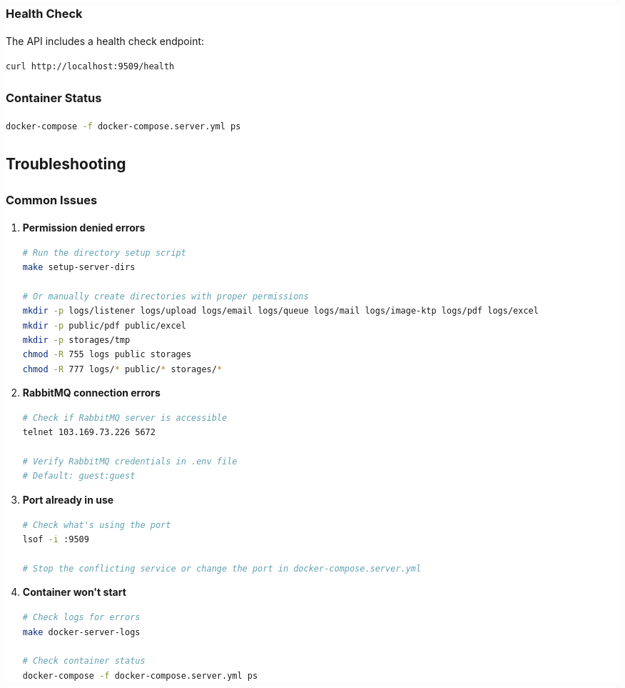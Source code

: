 ### Health Check

The API includes a health check endpoint:

```bash
curl http://localhost:9509/health
```

### Container Status

```bash
docker-compose -f docker-compose.server.yml ps
```

## Troubleshooting

### Common Issues

1. **Permission denied errors**
   ```bash
   # Run the directory setup script
   make setup-server-dirs
   
   # Or manually create directories with proper permissions
   mkdir -p logs/listener logs/upload logs/email logs/queue logs/mail logs/image-ktp logs/pdf logs/excel
   mkdir -p public/pdf public/excel
   mkdir -p storages/tmp
   chmod -R 755 logs public storages
   chmod -R 777 logs/* public/* storages/*
   ```

2. **RabbitMQ connection errors**
   ```bash
   # Check if RabbitMQ server is accessible
   telnet 103.169.73.226 5672
   
   # Verify RabbitMQ credentials in .env file
   # Default: guest:guest
   ```

3. **Port already in use**
   ```bash
   # Check what's using the port
   lsof -i :9509
   
   # Stop the conflicting service or change the port in docker-compose.server.yml
   ```

4. **Container won't start**
   ```bash
   # Check logs for errors
   make docker-server-logs
   
   # Check container status
   docker-compose -f docker-compose.server.yml ps
   ```
